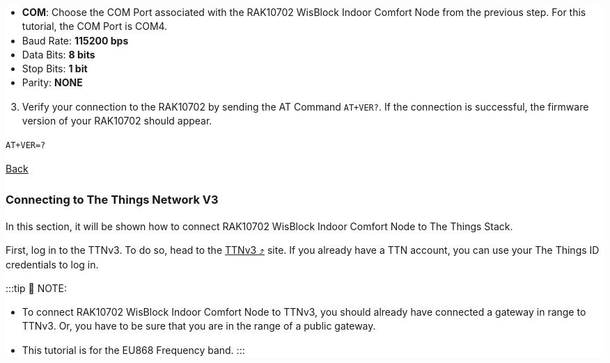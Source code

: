 * **COM**: Choose the COM Port associated with the RAK10702 WisBlock Indoor Comfort Node from the previous step. For this tutorial, the COM Port is COM4.
* Baud Rate: **115200&nbsp;bps**
* Data Bits: **8&nbsp;bits**
* Stop Bits: **1&nbsp;bit**
* Parity: **NONE**

<rk-img
	src="/assets/images/wisblock/rak10702/quickstart/terminal_settings.png"
	width="50%"
	caption="Connecting to the Serial Port Tool"
/>

3. Verify your connection to the RAK10702 by sending the AT Command `AT+VER?`. If the connection is successful, the firmware version of your RAK10702 should appear.

```sh
AT+VER=?
```

<rk-img
	src="/assets/images/wisblock/rak10702/quickstart/at-ver-query.png"
	width="50%"
	caption="AT+Command Sample Serial Communication Test"
/>


[Back](#content)

### Connecting to The Things Network V3

In this section, it will be shown how to connect RAK10702 WisBlock Indoor Comfort Node to The Things Stack.

First, log in to the TTNv3. To do so, head to the [TTNv3 ⤴️](https://eu1.cloud.thethings.network/console) site. If you already have a TTN account, you can use your The Things ID credentials to log in.

<rk-img
	src="/assets/images/wisblock/rak10702/quickstart/ttn_1.png"
	width="100%"
	caption="The Things Stack Home Page"
/>

<rk-img
	src="/assets/images/wisblock/rak10702/quickstart/ttn_2.png"
	width="100%"
	caption="Console Page after a successful login"
/>


:::tip 📝 NOTE:
- To connect RAK10702 WisBlock Indoor Comfort Node to TTNv3, you should already have connected a gateway in range to TTNv3. Or, you have to be sure that you are in the range of a public gateway.

- This tutorial is for the EU868 Frequency band.
:::
